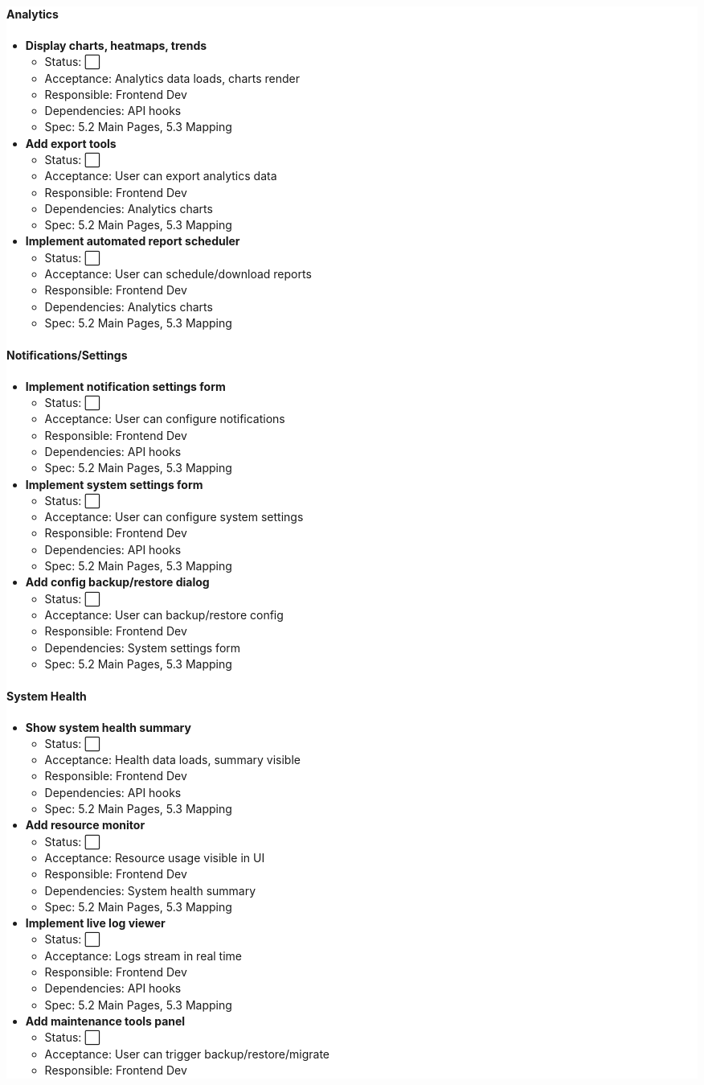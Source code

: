 #### Analytics
- **Display charts, heatmaps, trends**
  - Status: ⬜
  - Acceptance: Analytics data loads, charts render
  - Responsible: Frontend Dev
  - Dependencies: API hooks
  - Spec: 5.2 Main Pages, 5.3 Mapping
- **Add export tools**
  - Status: ⬜
  - Acceptance: User can export analytics data
  - Responsible: Frontend Dev
  - Dependencies: Analytics charts
  - Spec: 5.2 Main Pages, 5.3 Mapping
- **Implement automated report scheduler**
  - Status: ⬜
  - Acceptance: User can schedule/download reports
  - Responsible: Frontend Dev
  - Dependencies: Analytics charts
  - Spec: 5.2 Main Pages, 5.3 Mapping

#### Notifications/Settings
- **Implement notification settings form**
  - Status: ⬜
  - Acceptance: User can configure notifications
  - Responsible: Frontend Dev
  - Dependencies: API hooks
  - Spec: 5.2 Main Pages, 5.3 Mapping
- **Implement system settings form**
  - Status: ⬜
  - Acceptance: User can configure system settings
  - Responsible: Frontend Dev
  - Dependencies: API hooks
  - Spec: 5.2 Main Pages, 5.3 Mapping
- **Add config backup/restore dialog**
  - Status: ⬜
  - Acceptance: User can backup/restore config
  - Responsible: Frontend Dev
  - Dependencies: System settings form
  - Spec: 5.2 Main Pages, 5.3 Mapping

#### System Health
- **Show system health summary**
  - Status: ⬜
  - Acceptance: Health data loads, summary visible
  - Responsible: Frontend Dev
  - Dependencies: API hooks
  - Spec: 5.2 Main Pages, 5.3 Mapping
- **Add resource monitor**
  - Status: ⬜
  - Acceptance: Resource usage visible in UI
  - Responsible: Frontend Dev
  - Dependencies: System health summary
  - Spec: 5.2 Main Pages, 5.3 Mapping
- **Implement live log viewer**
  - Status: ⬜
  - Acceptance: Logs stream in real time
  - Responsible: Frontend Dev
  - Dependencies: API hooks
  - Spec: 5.2 Main Pages, 5.3 Mapping
- **Add maintenance tools panel**
  - Status: ⬜
  - Acceptance: User can trigger backup/restore/migrate
  - Responsible: Frontend Dev